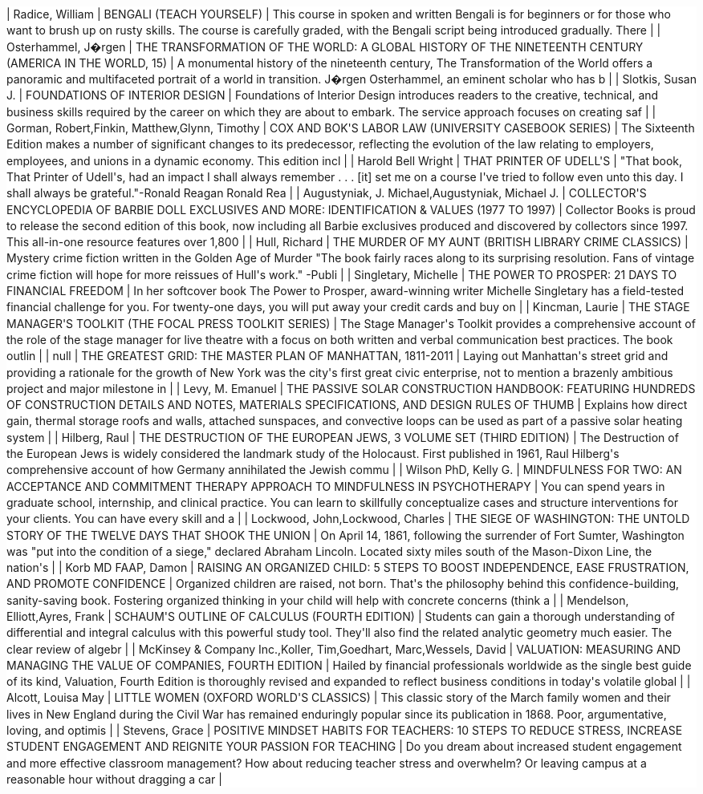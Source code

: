 | Radice, William | BENGALI (TEACH YOURSELF) | This course in spoken and written Bengali is for beginners or for those who want to brush up on rusty skills. The course is carefully graded, with the Bengali script being introduced gradually. There  |
| Osterhammel, J�rgen | THE TRANSFORMATION OF THE WORLD: A GLOBAL HISTORY OF THE NINETEENTH CENTURY (AMERICA IN THE WORLD, 15) |  A monumental history of the nineteenth century, The Transformation of the World offers a panoramic and multifaceted portrait of a world in transition. J�rgen Osterhammel, an eminent scholar who has b |
| Slotkis, Susan J. | FOUNDATIONS OF INTERIOR DESIGN | Foundations of Interior Design introduces readers to the creative, technical, and business skills required by the career on which they are about to embark. The service approach focuses on creating saf |
| Gorman, Robert,Finkin, Matthew,Glynn, Timothy | COX AND BOK'S LABOR LAW (UNIVERSITY CASEBOOK SERIES) | The Sixteenth Edition makes a number of significant changes to its predecessor, reflecting the evolution of the law relating to employers, employees, and unions in a dynamic economy. This edition incl |
| Harold Bell Wright | THAT PRINTER OF UDELL'S |  "That book, That Printer of Udell's, had an impact I shall always remember . . . [it] set me on a course I've tried to follow even unto this day. I shall always be grateful."-Ronald Reagan Ronald Rea |
| Augustyniak, J. Michael,Augustyniak, Michael J. | COLLECTOR'S ENCYCLOPEDIA OF BARBIE DOLL EXCLUSIVES AND MORE: IDENTIFICATION &AMP; VALUES (1977 TO 1997) | Collector Books is proud to release the second edition of this book, now including all Barbie exclusives produced and discovered by collectors since 1997. This all-in-one resource features over 1,800  |
| Hull, Richard | THE MURDER OF MY AUNT (BRITISH LIBRARY CRIME CLASSICS) |  Mystery crime fiction written in the Golden Age of Murder  "The book fairly races along to its surprising resolution. Fans of vintage crime fiction will hope for more reissues of Hull's work." -Publi |
| Singletary, Michelle | THE POWER TO PROSPER: 21 DAYS TO FINANCIAL FREEDOM | In her softcover book The Power to Prosper, award-winning writer Michelle Singletary has a field-tested financial challenge for you. For twenty-one days, you will put away your credit cards and buy on |
| Kincman, Laurie | THE STAGE MANAGER'S TOOLKIT (THE FOCAL PRESS TOOLKIT SERIES) |  The Stage Manager's Toolkit provides a comprehensive account of the role of the stage manager for live theatre with a focus on both written and verbal communication best practices.    The book outlin |
| null | THE GREATEST GRID: THE MASTER PLAN OF MANHATTAN, 1811-2011 | Laying out Manhattan's street grid and providing a rationale for the growth of New York was the city's first great civic enterprise, not to mention a brazenly ambitious project and major milestone in  |
| Levy, M. Emanuel | THE PASSIVE SOLAR CONSTRUCTION HANDBOOK: FEATURING HUNDREDS OF CONSTRUCTION DETAILS AND NOTES, MATERIALS SPECIFICATIONS, AND DESIGN RULES OF THUMB | Explains how direct gain, thermal storage roofs and walls, attached sunspaces, and convective loops can be used as part of a passive solar heating system |
| Hilberg, Raul | THE DESTRUCTION OF THE EUROPEAN JEWS, 3 VOLUME SET (THIRD EDITION) | The Destruction of the European Jews is widely considered the landmark study of the Holocaust. First published in 1961, Raul Hilberg's comprehensive account of how Germany annihilated the Jewish commu |
| Wilson PhD, Kelly G. | MINDFULNESS FOR TWO: AN ACCEPTANCE AND COMMITMENT THERAPY APPROACH TO MINDFULNESS IN PSYCHOTHERAPY |  You can spend years in graduate school, internship, and clinical practice. You can learn to skillfully conceptualize cases and structure interventions for your clients. You can have every skill and a |
| Lockwood, John,Lockwood, Charles | THE SIEGE OF WASHINGTON: THE UNTOLD STORY OF THE TWELVE DAYS THAT SHOOK THE UNION | On April 14, 1861, following the surrender of Fort Sumter, Washington was "put into the condition of a siege," declared Abraham Lincoln. Located sixty miles south of the Mason-Dixon Line, the nation's |
| Korb MD FAAP, Damon | RAISING AN ORGANIZED CHILD: 5 STEPS TO BOOST INDEPENDENCE, EASE FRUSTRATION, AND PROMOTE CONFIDENCE | Organized children are raised, not born. That's the philosophy behind this confidence-building, sanity-saving book. Fostering organized thinking in your child will help with concrete concerns (think a |
| Mendelson, Elliott,Ayres, Frank | SCHAUM'S OUTLINE OF CALCULUS (FOURTH EDITION) |  Students can gain a thorough understanding of differential and integral calculus with this powerful study tool. They'll also find the related analytic geometry much easier. The clear review of algebr |
| McKinsey &amp; Company Inc.,Koller, Tim,Goedhart, Marc,Wessels, David | VALUATION: MEASURING AND MANAGING THE VALUE OF COMPANIES, FOURTH EDITION | Hailed by financial professionals worldwide as the single best guide of its kind, Valuation, Fourth Edition is thoroughly revised and expanded to reflect business conditions in today's volatile global |
| Alcott, Louisa May | LITTLE WOMEN (OXFORD WORLD'S CLASSICS) | This classic story of the March family women and their lives in New England during the Civil War has remained enduringly popular since its publication in 1868. Poor, argumentative, loving, and optimis |
| Stevens, Grace | POSITIVE MINDSET HABITS FOR TEACHERS: 10 STEPS TO REDUCE STRESS, INCREASE STUDENT ENGAGEMENT AND REIGNITE YOUR PASSION FOR TEACHING |  Do you dream about increased student engagement and more effective classroom management? How about reducing teacher stress and overwhelm? Or leaving campus at a reasonable hour without dragging a car |